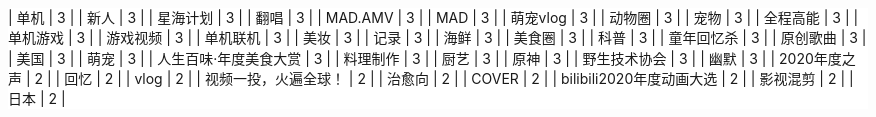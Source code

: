 | 单机 | 3 |
| 新人 | 3 |
| 星海计划 | 3 |
| 翻唱 | 3 |
| MAD.AMV | 3 |
| MAD | 3 |
| 萌宠vlog | 3 |
| 动物圈 | 3 |
| 宠物 | 3 |
| 全程高能 | 3 |
| 单机游戏 | 3 |
| 游戏视频 | 3 |
| 单机联机 | 3 |
| 美妆 | 3 |
| 记录 | 3 |
| 海鲜 | 3 |
| 美食圈 | 3 |
| 科普 | 3 |
| 童年回忆杀 | 3 |
| 原创歌曲 | 3 |
| 美国 | 3 |
| 萌宠 | 3 |
| 人生百味·年度美食大赏 | 3 |
| 料理制作 | 3 |
| 厨艺 | 3 |
| 原神 | 3 |
| 野生技术协会 | 3 |
| 幽默 | 3 |
| 2020年度之声 | 2 |
| 回忆 | 2 |
| vlog | 2 |
| 视频一投，火遍全球！ | 2 |
| 治愈向 | 2 |
| COVER | 2 |
| bilibili2020年度动画大选 | 2 |
| 影视混剪 | 2 |
| 日本 | 2 |
